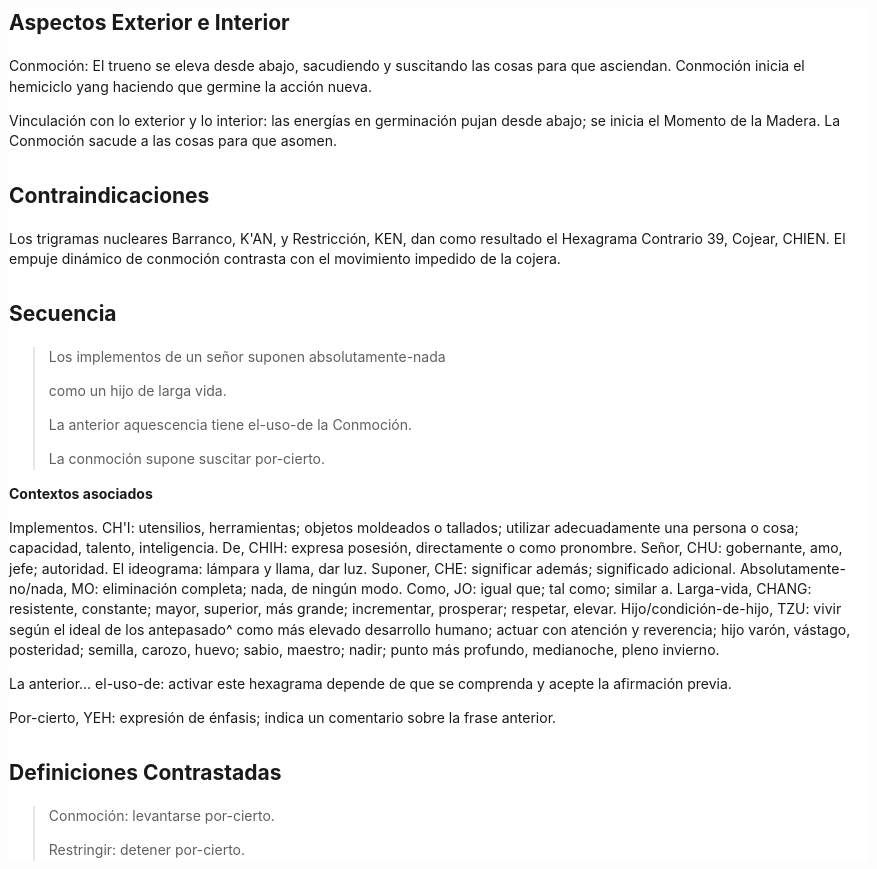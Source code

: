 ## Aspectos Exterior e Interior

Conmoción: El trueno se eleva desde abajo, sacudiendo y suscitando
las cosas para que asciendan. Conmoción inicia el hemiciclo yang haciendo
que germine la acción nueva.

Vinculación con lo exterior y lo interior: las energías en germinación pujan
desde abajo; se inicia el Momento de la Madera. La Conmoción sacude a las
cosas para que asomen.

## Contraindicaciones

Los trigramas nucleares Barranco, K'AN, y Restricción, KEN, dan como
resultado el Hexagrama Contrario 39, Cojear, CHIEN. El empuje dinámico de
conmoción contrasta con el movimiento impedido de la cojera.

## Secuencia

> Los implementos de un señor suponen absolutamente-nada
> 
> como un hijo de larga vida.
> 
> La anterior aquescencia tiene el-uso-de la Conmoción.
> 
> La conmoción supone suscitar por-cierto.

**Contextos asociados**

Implementos. CH'I: utensilios, herramientas; objetos
moldeados o tallados; utilizar adecuadamente una persona o cosa; capacidad,
talento, inteligencia. De, CHIH: expresa posesión, directamente o como
pronombre. Señor, CHU: gobernante, amo, jefe; autoridad. El ideograma:
lámpara y llama, dar luz. Suponer, CHE: significar además; significado
adicional. Absolutamente-no/nada, MO: eliminación completa; nada, de
ningún modo. Como, JO: igual que; tal como; similar a. Larga-vida, CHANG:
resistente, constante; mayor, superior, más grande; incrementar, prosperar;
respetar, elevar. Hijo/condición-de-hijo, TZU: vivir según el ideal de los
antepasado^ como más elevado desarrollo humano; actuar con atención y
reverencia; hijo varón, vástago, posteridad; semilla, carozo, huevo; sabio,
maestro; nadir; punto más profundo, medianoche, pleno invierno.

La anterior... el-uso-de: activar este hexagrama depende de que se
comprenda y acepte la afirmación previa.

Por-cierto, YEH: expresión de énfasis; indica un comentario sobre la frase
anterior.

## Definiciones Contrastadas

> Conmoción: levantarse por-cierto.
> 
> Restringir: detener por-cierto.
